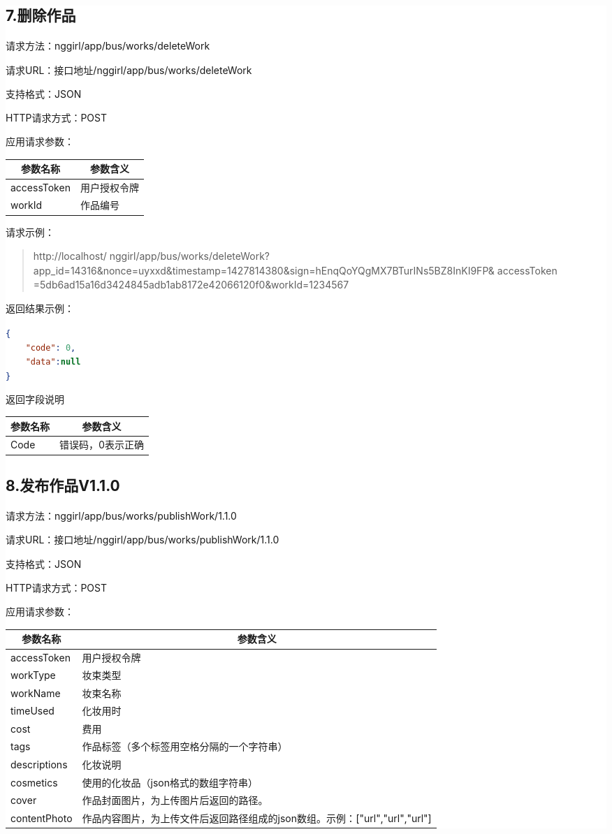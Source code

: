<h2 id="7">7.删除作品</h2>

请求方法：nggirl/app/bus/works/deleteWork

请求URL：接口地址/nggirl/app/bus/works/deleteWork

支持格式：JSON

HTTP请求方式：POST

应用请求参数：

|参数名称	|参数含义
|---|---|
|accessToken	|用户授权令牌
|workId	|作品编号


请求示例：

> http://localhost/ nggirl/app/bus/works/deleteWork?app_id=14316&nonce=uyxxd&timestamp=1427814380&sign=hEnqQoYQgMX7BTurINs5BZ8InKI9FP& accessToken =5db6ad15a16d3424845adb1ab8172e42066120f0&workId=1234567

返回结果示例：

```json
{
    "code": 0,
    "data":null
}

```
返回字段说明

|参数名称|参数含义
|---|---
|Code|错误码，0表示正确


<h2 id="8">8.发布作品V1.1.0</h2>

请求方法：nggirl/app/bus/works/publishWork/1.1.0

请求URL：接口地址/nggirl/app/bus/works/publishWork/1.1.0

支持格式：JSON

HTTP请求方式：POST

应用请求参数：

|参数名称	|参数含义
|---|---|
|accessToken	|用户授权令牌
|workType	|妆束类型
|workName	|妆束名称
|timeUsed|化妆用时
|cost|费用
|tags|作品标签（多个标签用空格分隔的一个字符串）
|descriptions|化妆说明
|cosmetics|使用的化妆品（json格式的数组字符串）
|cover|作品封面图片，为上传图片后返回的路径。
|contentPhoto|作品内容图片，为上传文件后返回路径组成的json数组。示例：["url","url","url"]